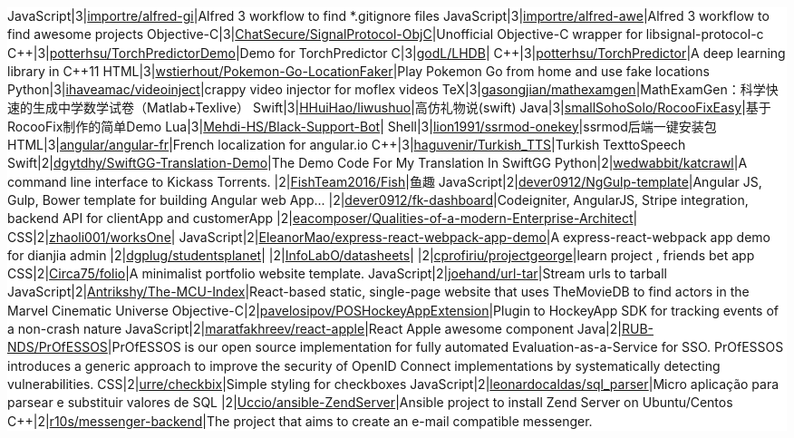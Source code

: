 JavaScript|3|[importre/alfred-gi](https://github.com/importre/alfred-gi)|Alfred 3 workflow to find *.gitignore files
JavaScript|3|[importre/alfred-awe](https://github.com/importre/alfred-awe)|Alfred 3 workflow to find awesome projects
Objective-C|3|[ChatSecure/SignalProtocol-ObjC](https://github.com/ChatSecure/SignalProtocol-ObjC)|Unofficial Objective-C wrapper for libsignal-protocol-c
C++|3|[potterhsu/TorchPredictorDemo](https://github.com/potterhsu/TorchPredictorDemo)|Demo for TorchPredictor
C|3|[godL/LHDB](https://github.com/godL/LHDB)| 
C++|3|[potterhsu/TorchPredictor](https://github.com/potterhsu/TorchPredictor)|A deep learning library in C++11
HTML|3|[wstierhout/Pokemon-Go-LocationFaker](https://github.com/wstierhout/Pokemon-Go-LocationFaker)|Play Pokemon Go from home and use fake locations
Python|3|[ihaveamac/videoinject](https://github.com/ihaveamac/videoinject)|crappy video injector for moflex videos
TeX|3|[gasongjian/mathexamgen](https://github.com/gasongjian/mathexamgen)|MathExamGen：科学快速的生成中学数学试卷（Matlab+Texlive）
Swift|3|[HHuiHao/liwushuo](https://github.com/HHuiHao/liwushuo)|高仿礼物说(swift)
Java|3|[smallSohoSolo/RocooFixEasy](https://github.com/smallSohoSolo/RocooFixEasy)|基于RocooFix制作的简单Demo
Lua|3|[Mehdi-HS/Black-Support-Bot](https://github.com/Mehdi-HS/Black-Support-Bot)| 
Shell|3|[lion1991/ssrmod-onekey](https://github.com/lion1991/ssrmod-onekey)|ssrmod后端一键安装包
HTML|3|[angular/angular-fr](https://github.com/angular/angular-fr)|French localization for angular.io
C++|3|[haguvenir/Turkish_TTS](https://github.com/haguvenir/Turkish_TTS)|Turkish TexttoSpeech
Swift|2|[dgytdhy/SwiftGG-Translation-Demo](https://github.com/dgytdhy/SwiftGG-Translation-Demo)|The Demo Code For My Translation In SwiftGG
Python|2|[wedwabbit/katcrawl](https://github.com/wedwabbit/katcrawl)|A command line interface to Kickass Torrents.
 |2|[FishTeam2016/Fish](https://github.com/FishTeam2016/Fish)|鱼趣
JavaScript|2|[dever0912/NgGulp-template](https://github.com/dever0912/NgGulp-template)|Angular JS, Gulp, Bower template for building Angular web App...
 |2|[dever0912/fk-dashboard](https://github.com/dever0912/fk-dashboard)|Codeigniter, AngularJS, Stripe integration, backend API for clientApp and customerApp
 |2|[eacomposer/Qualities-of-a-modern-Enterprise-Architect](https://github.com/eacomposer/Qualities-of-a-modern-Enterprise-Architect)| 
CSS|2|[zhaoli001/worksOne](https://github.com/zhaoli001/worksOne)| 
JavaScript|2|[EleanorMao/express-react-webpack-app-demo](https://github.com/EleanorMao/express-react-webpack-app-demo)|A express-react-webpack app demo for dianjia admin
 |2|[dgplug/studentsplanet](https://github.com/dgplug/studentsplanet)| 
 |2|[InfoLabO/datasheets](https://github.com/InfoLabO/datasheets)| 
 |2|[cprofiriu/projectgeorge](https://github.com/cprofiriu/projectgeorge)|learn project , friends bet app
CSS|2|[Circa75/folio](https://github.com/Circa75/folio)|A minimalist portfolio website template.
JavaScript|2|[joehand/url-tar](https://github.com/joehand/url-tar)|Stream urls to tarball
JavaScript|2|[Antrikshy/The-MCU-Index](https://github.com/Antrikshy/The-MCU-Index)|React-based static, single-page website that uses TheMovieDB to find actors in the Marvel Cinematic Universe
Objective-C|2|[pavelosipov/POSHockeyAppExtension](https://github.com/pavelosipov/POSHockeyAppExtension)|Plugin to HockeyApp SDK for tracking events of a non-crash nature
JavaScript|2|[maratfakhreev/react-apple](https://github.com/maratfakhreev/react-apple)|React Apple awesome component
Java|2|[RUB-NDS/PrOfESSOS](https://github.com/RUB-NDS/PrOfESSOS)|PrOfESSOS is our open source implementation for fully automated Evaluation-as-a-Service for SSO. PrOfESSOS introduces a generic approach to improve the security of OpenID Connect implementations by systematically detecting vulnerabilities.
CSS|2|[urre/checkbix](https://github.com/urre/checkbix)|Simple styling for checkboxes
JavaScript|2|[leonardocaldas/sql_parser](https://github.com/leonardocaldas/sql_parser)|Micro aplicação para parsear e substituir valores de SQL
 |2|[Uccio/ansible-ZendServer](https://github.com/Uccio/ansible-ZendServer)|Ansible project to install Zend Server on Ubuntu/Centos
C++|2|[r10s/messenger-backend](https://github.com/r10s/messenger-backend)|The project that aims to create an e-mail compatible messenger.